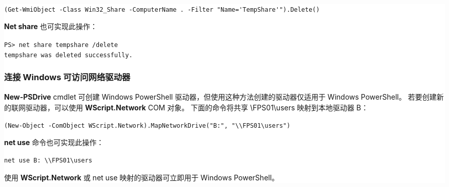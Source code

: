 ```
(Get-WmiObject -Class Win32_Share -ComputerName . -Filter "Name='TempShare'").Delete()
```

**Net share** 也可实现此操作：

```
PS> net share tempshare /delete
tempshare was deleted successfully.
```

### 连接 Windows 可访问网络驱动器
**New-PSDrive** cmdlet 可创建 Windows PowerShell 驱动器，但使用这种方法创建的驱动器仅适用于 Windows PowerShell。 若要创建新的联网驱动器，可以使用 **WScript.Network** COM 对象。 下面的命令将共享 \FPS01\users 映射到本地驱动器 B：

```
(New-Object -ComObject WScript.Network).MapNetworkDrive("B:", "\\FPS01\users")
```

**net use** 命令也可实现此操作：

```
net use B: \\FPS01\users
```

使用 **WScript.Network** 或 net use 映射的驱动器可立即用于 Windows PowerShell。






